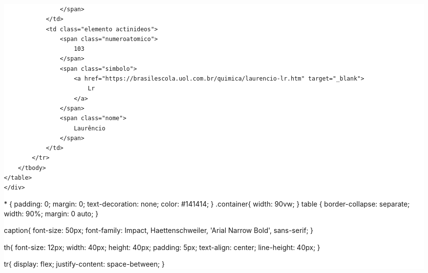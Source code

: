                     </span>
                </td>
                <td class="elemento actinideos">
                    <span class="numeroatomico">
                        103
                    </span>
                    <span class="simbolo">
                        <a href="https://brasilescola.uol.com.br/quimica/laurencio-lr.htm" target="_blank">
                            Lr
                        </a>
                    </span>
                    <span class="nome">
                        Laurêncio
                    </span>
                </td>
            </tr>
        </tbody>
    </table>
    </div>
     
</body>

</html>
* {
    padding: 0;
    margin: 0;
    text-decoration: none;
    color: #141414;
  }
  .container{
    width: 90vw;
  }
  table {
    border-collapse: separate;
    width: 90%;
    margin: 0 auto;
  }
  
  caption{
    font-size: 50px;
    font-family: Impact, Haettenschweiler, 'Arial Narrow Bold', sans-serif;
  }
  
  th{
    font-size: 12px;
    width: 40px;
    height: 40px;
    padding: 5px;
    text-align: center;
    line-height: 40px;
  }
  
  tr{
    display: flex;
    justify-content: space-between;
  }
  